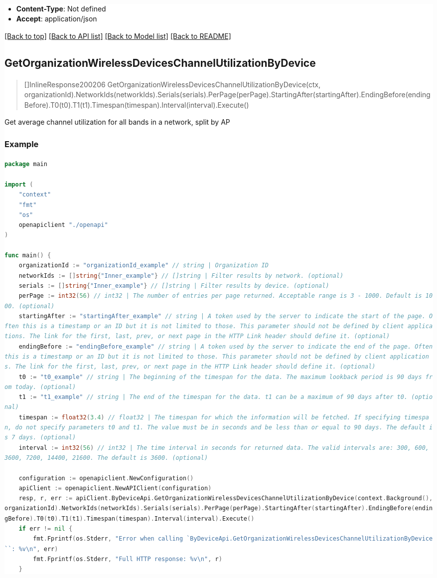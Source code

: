- **Content-Type**: Not defined
- **Accept**: application/json

[[Back to top]](#) [[Back to API list]](../README.md#documentation-for-api-endpoints)
[[Back to Model list]](../README.md#documentation-for-models)
[[Back to README]](../README.md)


## GetOrganizationWirelessDevicesChannelUtilizationByDevice

> []InlineResponse200206 GetOrganizationWirelessDevicesChannelUtilizationByDevice(ctx, organizationId).NetworkIds(networkIds).Serials(serials).PerPage(perPage).StartingAfter(startingAfter).EndingBefore(endingBefore).T0(t0).T1(t1).Timespan(timespan).Interval(interval).Execute()

Get average channel utilization for all bands in a network, split by AP



### Example

```go
package main

import (
    "context"
    "fmt"
    "os"
    openapiclient "./openapi"
)

func main() {
    organizationId := "organizationId_example" // string | Organization ID
    networkIds := []string{"Inner_example"} // []string | Filter results by network. (optional)
    serials := []string{"Inner_example"} // []string | Filter results by device. (optional)
    perPage := int32(56) // int32 | The number of entries per page returned. Acceptable range is 3 - 1000. Default is 1000. (optional)
    startingAfter := "startingAfter_example" // string | A token used by the server to indicate the start of the page. Often this is a timestamp or an ID but it is not limited to those. This parameter should not be defined by client applications. The link for the first, last, prev, or next page in the HTTP Link header should define it. (optional)
    endingBefore := "endingBefore_example" // string | A token used by the server to indicate the end of the page. Often this is a timestamp or an ID but it is not limited to those. This parameter should not be defined by client applications. The link for the first, last, prev, or next page in the HTTP Link header should define it. (optional)
    t0 := "t0_example" // string | The beginning of the timespan for the data. The maximum lookback period is 90 days from today. (optional)
    t1 := "t1_example" // string | The end of the timespan for the data. t1 can be a maximum of 90 days after t0. (optional)
    timespan := float32(3.4) // float32 | The timespan for which the information will be fetched. If specifying timespan, do not specify parameters t0 and t1. The value must be in seconds and be less than or equal to 90 days. The default is 7 days. (optional)
    interval := int32(56) // int32 | The time interval in seconds for returned data. The valid intervals are: 300, 600, 3600, 7200, 14400, 21600. The default is 3600. (optional)

    configuration := openapiclient.NewConfiguration()
    apiClient := openapiclient.NewAPIClient(configuration)
    resp, r, err := apiClient.ByDeviceApi.GetOrganizationWirelessDevicesChannelUtilizationByDevice(context.Background(), organizationId).NetworkIds(networkIds).Serials(serials).PerPage(perPage).StartingAfter(startingAfter).EndingBefore(endingBefore).T0(t0).T1(t1).Timespan(timespan).Interval(interval).Execute()
    if err != nil {
        fmt.Fprintf(os.Stderr, "Error when calling `ByDeviceApi.GetOrganizationWirelessDevicesChannelUtilizationByDevice``: %v\n", err)
        fmt.Fprintf(os.Stderr, "Full HTTP response: %v\n", r)
    }
```